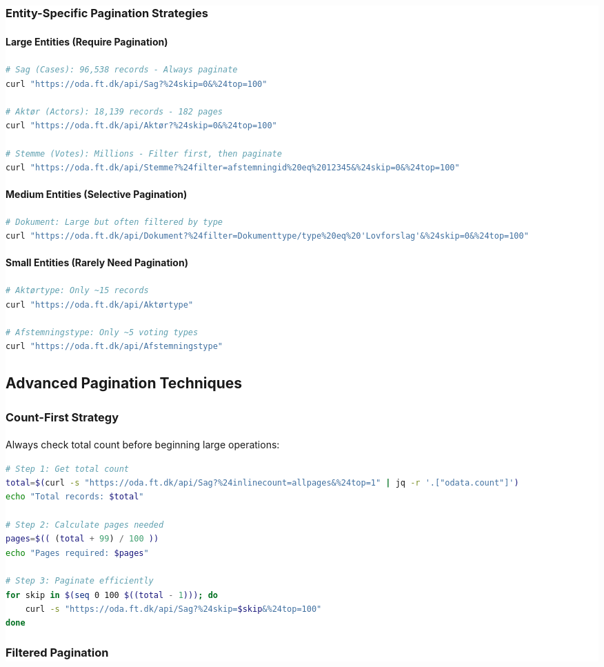 ### Entity-Specific Pagination Strategies

#### Large Entities (Require Pagination)
```bash
# Sag (Cases): 96,538 records - Always paginate
curl "https://oda.ft.dk/api/Sag?%24skip=0&%24top=100"

# Aktør (Actors): 18,139 records - 182 pages
curl "https://oda.ft.dk/api/Aktør?%24skip=0&%24top=100"  

# Stemme (Votes): Millions - Filter first, then paginate
curl "https://oda.ft.dk/api/Stemme?%24filter=afstemningid%20eq%2012345&%24skip=0&%24top=100"
```

#### Medium Entities (Selective Pagination)
```bash
# Dokument: Large but often filtered by type
curl "https://oda.ft.dk/api/Dokument?%24filter=Dokumenttype/type%20eq%20'Lovforslag'&%24skip=0&%24top=100"
```

#### Small Entities (Rarely Need Pagination)  
```bash
# Aktørtype: Only ~15 records
curl "https://oda.ft.dk/api/Aktørtype"

# Afstemningstype: Only ~5 voting types  
curl "https://oda.ft.dk/api/Afstemningstype"
```

## Advanced Pagination Techniques

### Count-First Strategy

Always check total count before beginning large operations:

```bash
# Step 1: Get total count
total=$(curl -s "https://oda.ft.dk/api/Sag?%24inlinecount=allpages&%24top=1" | jq -r '.["odata.count"]')
echo "Total records: $total"

# Step 2: Calculate pages needed  
pages=$(( (total + 99) / 100 ))
echo "Pages required: $pages"

# Step 3: Paginate efficiently
for skip in $(seq 0 100 $((total - 1))); do
    curl -s "https://oda.ft.dk/api/Sag?%24skip=$skip&%24top=100"
done
```

### Filtered Pagination
